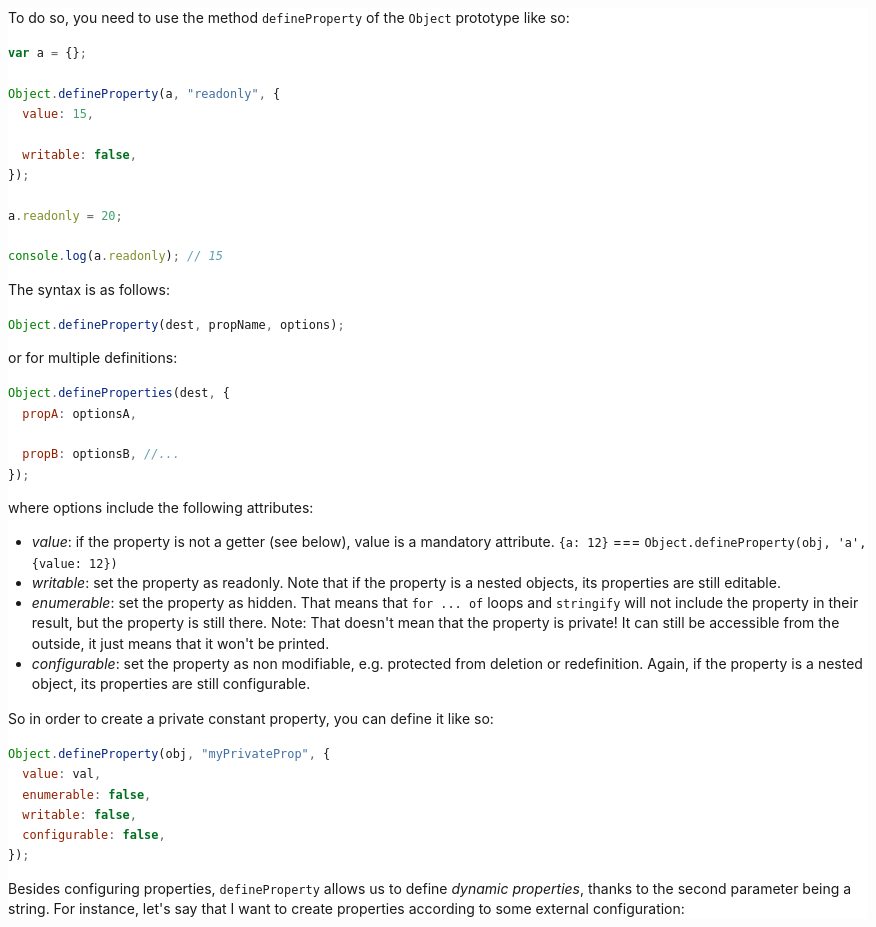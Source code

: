 To do so, you need to use the method `defineProperty` of the `Object` prototype like so:

```js
var a = {};

Object.defineProperty(a, "readonly", {
  value: 15,

  writable: false,
});

a.readonly = 20;

console.log(a.readonly); // 15
```

The syntax is as follows:

```js
Object.defineProperty(dest, propName, options);
```

or for multiple definitions:

```js
Object.defineProperties(dest, {
  propA: optionsA,

  propB: optionsB, //...
});
```

where options include the following attributes:

- _value_: if the property is not a getter (see below), value is a mandatory attribute. `{a: 12}` === `Object.defineProperty(obj, 'a', {value: 12})`
- _writable_: set the property as readonly. Note that if the property is a nested objects, its properties are still editable.
- _enumerable_: set the property as hidden. That means that `for ... of` loops and `stringify` will not include the property in their result, but the property is still there. Note: That doesn't mean that the property is private! It can still be accessible from the outside, it just means that it won't be printed.
- _configurable_: set the property as non modifiable, e.g. protected from deletion or redefinition. Again, if the property is a nested object, its properties are still configurable.

So in order to create a private constant property, you can define it like so:

```js
Object.defineProperty(obj, "myPrivateProp", {
  value: val,
  enumerable: false,
  writable: false,
  configurable: false,
});
```

Besides configuring properties, `defineProperty` allows us to define _dynamic properties_, thanks to the second parameter being a string. For instance, let's say that I want to create properties according to some external configuration:
